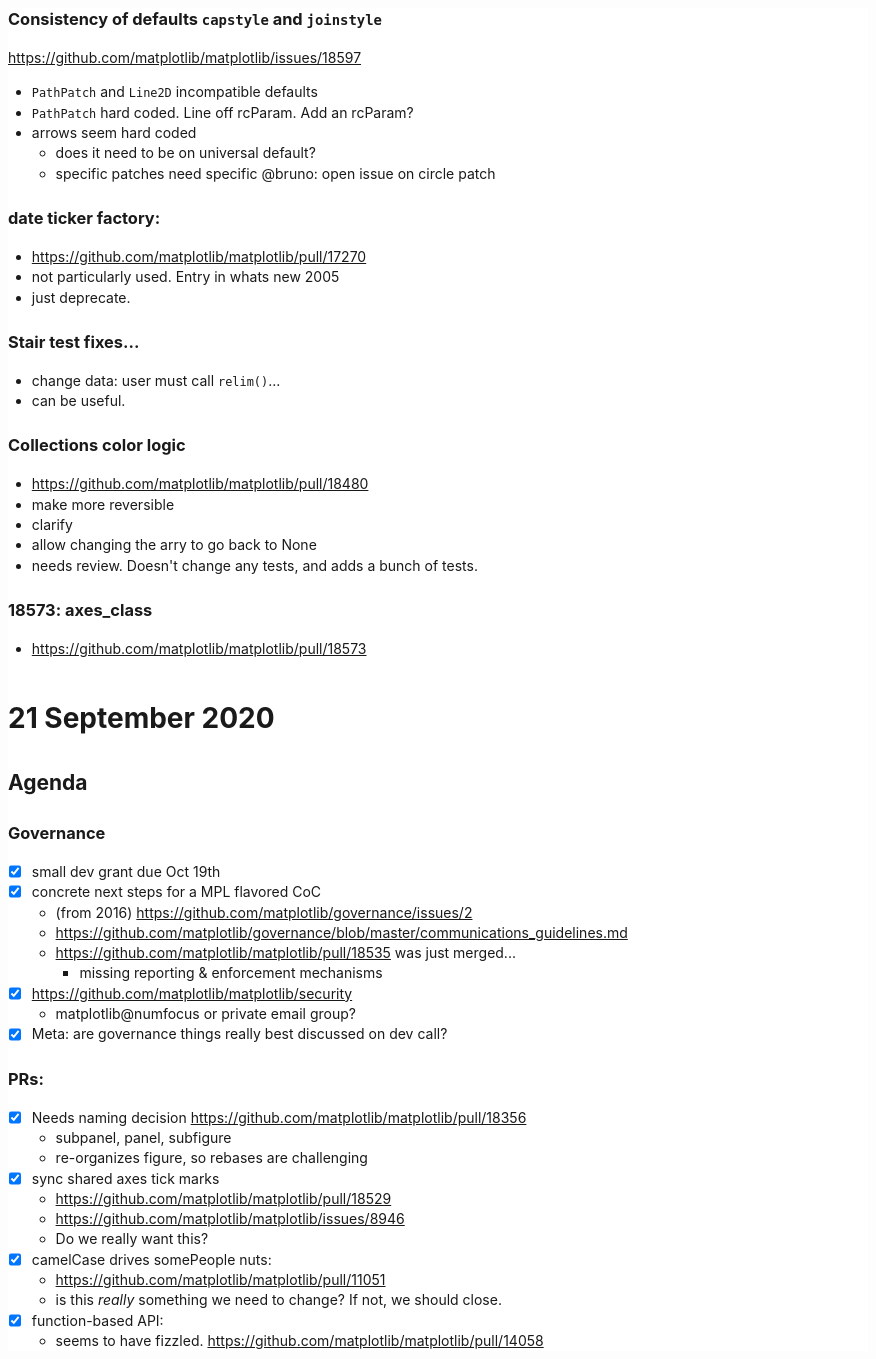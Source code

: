 ### Consistency of defaults `capstyle` and `joinstyle`

https://github.com/matplotlib/matplotlib/issues/18597

  - `PathPatch` and `Line2D` incompatible defaults
  - `PathPatch` hard coded.  Line off rcParam.  Add an rcParam? 
  - arrows seem hard coded
      - does it need to be on universal default?
      - specific patches need specific 
  @bruno: open issue on circle patch
  
### date ticker factory:

  - https://github.com/matplotlib/matplotlib/pull/17270
  - not particularly used.  Entry in whats new 2005
  - just deprecate.

### Stair test fixes...
  - change data:  user must call `relim()`...
  - can be useful.

### Collections color logic
  - https://github.com/matplotlib/matplotlib/pull/18480
  - make more reversible
  - clarify
  - allow changing the arry to go back to None 
  - needs review.  Doesn't change any tests, and adds a bunch of tests.

### 18573: axes_class
  - https://github.com/matplotlib/matplotlib/pull/18573

# 21 September 2020

## Agenda
### Governance
- [x] small dev grant due Oct 19th
- [x] concrete next steps for a MPL flavored CoC
    - (from 2016) https://github.com/matplotlib/governance/issues/2
    - https://github.com/matplotlib/governance/blob/master/communications_guidelines.md
    - https://github.com/matplotlib/matplotlib/pull/18535 was just merged...
      - missing reporting & enforcement mechanisms
- [x] https://github.com/matplotlib/matplotlib/security 
    * matplotlib@numfocus or private email group?
- [x] Meta: are governance things really best discussed on dev call?

### PRs:
- [x] Needs naming decision https://github.com/matplotlib/matplotlib/pull/18356
    - subpanel, panel, subfigure
    - re-organizes figure, so rebases are challenging
- [x] sync shared axes tick marks
    - https://github.com/matplotlib/matplotlib/pull/18529
    - https://github.com/matplotlib/matplotlib/issues/8946
    - Do we really want this? 
- [x] camelCase drives somePeople nuts:
    - https://github.com/matplotlib/matplotlib/pull/11051
    - is this *really* something we need to change?  If not, we should close.
- [x] function-based API:
    - seems to have fizzled.  https://github.com/matplotlib/matplotlib/pull/14058
